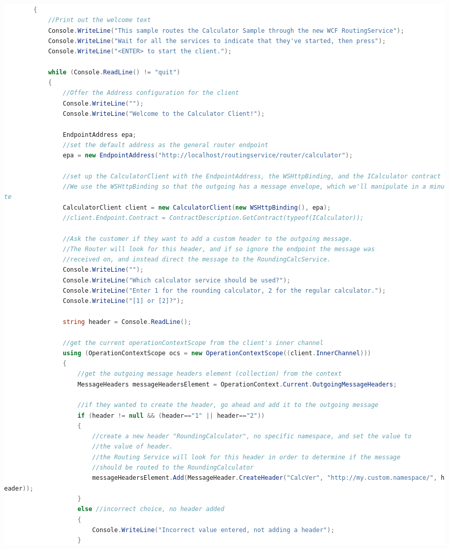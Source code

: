 ```csharp  
        {  
            //Print out the welcome text  
            Console.WriteLine("This sample routes the Calculator Sample through the new WCF RoutingService");  
            Console.WriteLine("Wait for all the services to indicate that they've started, then press");  
            Console.WriteLine("<ENTER> to start the client.");  
  
            while (Console.ReadLine() != "quit")  
            {  
                //Offer the Address configuration for the client  
                Console.WriteLine("");  
                Console.WriteLine("Welcome to the Calculator Client!");  
  
                EndpointAddress epa;  
                //set the default address as the general router endpoint  
                epa = new EndpointAddress("http://localhost/routingservice/router/calculator");  
  
                //set up the CalculatorClient with the EndpointAddress, the WSHttpBinding, and the ICalculator contract  
                //We use the WSHttpBinding so that the outgoing has a message envelope, which we'll manipulate in a minute  
                CalculatorClient client = new CalculatorClient(new WSHttpBinding(), epa);  
                //client.Endpoint.Contract = ContractDescription.GetContract(typeof(ICalculator));  
  
                //Ask the customer if they want to add a custom header to the outgoing message.  
                //The Router will look for this header, and if so ignore the endpoint the message was  
                //received on, and instead direct the message to the RoundingCalcService.  
                Console.WriteLine("");  
                Console.WriteLine("Which calculator service should be used?");  
                Console.WriteLine("Enter 1 for the rounding calculator, 2 for the regular calculator.");  
                Console.WriteLine("[1] or [2]?");  
  
                string header = Console.ReadLine();  
  
                //get the current operationContextScope from the client's inner channel  
                using (OperationContextScope ocs = new OperationContextScope((client.InnerChannel)))  
                {  
                    //get the outgoing message headers element (collection) from the context  
                    MessageHeaders messageHeadersElement = OperationContext.Current.OutgoingMessageHeaders;  
  
                    //if they wanted to create the header, go ahead and add it to the outgoing message  
                    if (header != null && (header=="1" || header=="2"))  
                    {  
                        //create a new header "RoundingCalculator", no specific namespace, and set the value to
                        //the value of header.  
                        //the Routing Service will look for this header in order to determine if the message  
                        //should be routed to the RoundingCalculator  
                        messageHeadersElement.Add(MessageHeader.CreateHeader("CalcVer", "http://my.custom.namespace/", header));  
                    }  
                    else //incorrect choice, no header added  
                    {  
                        Console.WriteLine("Incorrect value entered, not adding a header");  
                    }  
```